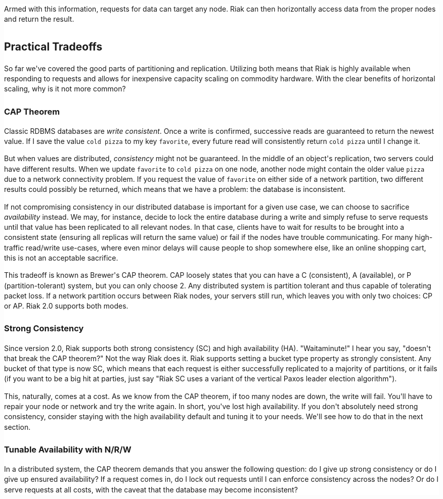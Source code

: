 Armed with this information, requests for data can target any node. Riak can then horizontally access data from the proper nodes and return the result.

## Practical Tradeoffs

So far we've covered the good parts of partitioning and replication. Utilizing both means that Riak is highly available when responding to requests and allows for inexpensive capacity scaling on commodity hardware. With the clear benefits of horizontal scaling, why is it not more common?

<h3>CAP Theorem</h3>

Classic RDBMS databases are *write consistent*. Once a write is confirmed, successive reads are guaranteed to return the newest value. If I save the value `cold pizza` to my key `favorite`, every future read will consistently return `cold pizza` until I change it.



But when values are distributed, *consistency* might not be guaranteed. In the middle of an object's replication, two servers could have different results. When we update `favorite` to `cold pizza` on one node, another node might contain the older value `pizza` due to a network connectivity problem. If you request the value of `favorite` on either side of a network partition, two different results could possibly be returned, which means that we have a problem: the database is inconsistent.

If not compromising consistency in our distributed database is important for a given use case, we can choose to sacrifice *availability* instead. We may, for instance, decide to lock the entire database during a write and simply refuse to serve requests until that value has been replicated to all relevant nodes. In that case, clients have to wait for results to be brought into a consistent state (ensuring all replicas will return the same value) or fail if the nodes have trouble communicating. For many high-traffic read/write use-cases, where even minor delays will cause people to shop somewhere else, like an online shopping cart, this is not an acceptable sacrifice.

This tradeoff is known as Brewer's CAP theorem. CAP loosely states that you can have a C (consistent), A (available), or P (partition-tolerant) system, but you can only choose 2. Any distributed system is partition tolerant and thus capable of tolerating packet loss. If a network partition occurs between Riak nodes, your servers still run, which leaves you with only two choices: CP or AP. Riak 2.0 supports both modes.



<h3>Strong Consistency</h3>

Since version 2.0, Riak supports both strong consistency (SC) and high availability (HA). "Waitaminute!" I hear you say, "doesn't that break the CAP theorem?" Not the way Riak does it. Riak supports setting a bucket type property as strongly consistent. Any bucket of that type is now SC, which means that each request is either successfully replicated to a majority of partitions, or it fails (if you want to be a big hit at parties, just say "Riak SC uses a variant of the vertical Paxos leader election algorithm").

This, naturally, comes at a cost. As we know from the CAP theorem, if too many nodes are down, the write will fail. You'll have to repair your node or network and try the write again. In short, you've lost high availability. If you don't absolutely need strong consistency, consider staying with the high availability default and tuning it to your needs. We'll see how to do that in the next section.


<h3>Tunable Availability with N/R/W</h3>

In a distributed system, the CAP theorem demands that you answer the following question: do I give up strong consistency or do I give up ensured availability? If a request comes in, do I lock out requests until I can enforce consistency across the nodes? Or do I serve requests at all costs, with the caveat that the database may become inconsistent?
